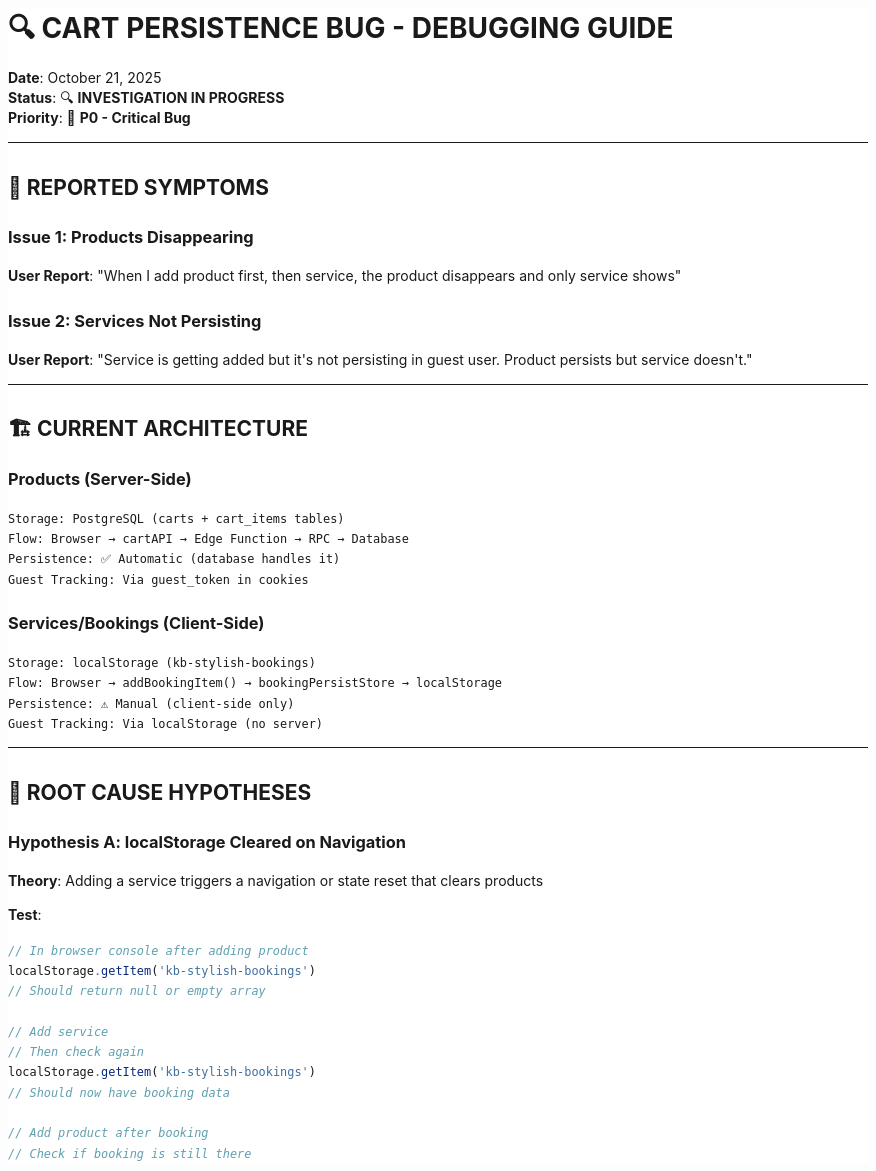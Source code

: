 # 🔍 CART PERSISTENCE BUG - DEBUGGING GUIDE

**Date**: October 21, 2025  
**Status**: 🔍 **INVESTIGATION IN PROGRESS**  
**Priority**: 🔴 **P0 - Critical Bug**

---

## 🐛 REPORTED SYMPTOMS

### **Issue 1: Products Disappearing**
**User Report**: "When I add product first, then service, the product disappears and only service shows"

### **Issue 2: Services Not Persisting**
**User Report**: "Service is getting added but it's not persisting in guest user. Product persists but service doesn't."

---

## 🏗️ CURRENT ARCHITECTURE

### **Products (Server-Side)**
```
Storage: PostgreSQL (carts + cart_items tables)
Flow: Browser → cartAPI → Edge Function → RPC → Database
Persistence: ✅ Automatic (database handles it)
Guest Tracking: Via guest_token in cookies
```

### **Services/Bookings (Client-Side)**
```
Storage: localStorage (kb-stylish-bookings)
Flow: Browser → addBookingItem() → bookingPersistStore → localStorage
Persistence: ⚠️ Manual (client-side only)
Guest Tracking: Via localStorage (no server)
```

---

## 🔬 ROOT CAUSE HYPOTHESES

### **Hypothesis A: localStorage Cleared on Navigation**
**Theory**: Adding a service triggers a navigation or state reset that clears products

**Test**:
```javascript
// In browser console after adding product
localStorage.getItem('kb-stylish-bookings')
// Should return null or empty array

// Add service
// Then check again
localStorage.getItem('kb-stylish-bookings')
// Should now have booking data

// Add product after booking
// Check if booking is still there
```
